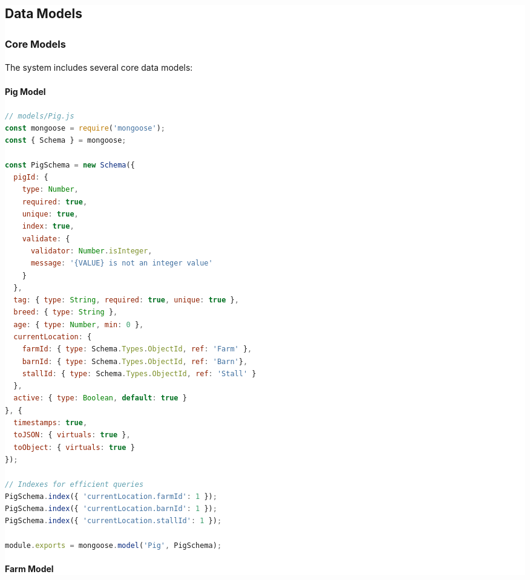 ```javascript
```

## Data Models

### Core Models

The system includes several core data models:

#### Pig Model

```javascript
// models/Pig.js
const mongoose = require('mongoose');
const { Schema } = mongoose;

const PigSchema = new Schema({
  pigId: {
    type: Number,
    required: true,
    unique: true,
    index: true,
    validate: {
      validator: Number.isInteger,
      message: '{VALUE} is not an integer value'
    }
  },
  tag: { type: String, required: true, unique: true },
  breed: { type: String },
  age: { type: Number, min: 0 },
  currentLocation: {
    farmId: { type: Schema.Types.ObjectId, ref: 'Farm' },
    barnId: { type: Schema.Types.ObjectId, ref: 'Barn'},
    stallId: { type: Schema.Types.ObjectId, ref: 'Stall' }
  },
  active: { type: Boolean, default: true }
}, { 
  timestamps: true,
  toJSON: { virtuals: true },
  toObject: { virtuals: true }
});

// Indexes for efficient queries
PigSchema.index({ 'currentLocation.farmId': 1 });
PigSchema.index({ 'currentLocation.barnId': 1 });
PigSchema.index({ 'currentLocation.stallId': 1 });

module.exports = mongoose.model('Pig', PigSchema);
```

#### Farm Model
